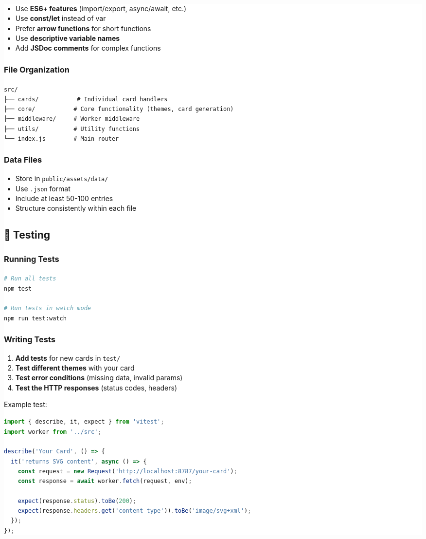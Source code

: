 - Use **ES6+ features** (import/export, async/await, etc.)
- Use **const/let** instead of var
- Prefer **arrow functions** for short functions
- Use **descriptive variable names**
- Add **JSDoc comments** for complex functions

### File Organization

```
src/
├── cards/           # Individual card handlers
├── core/           # Core functionality (themes, card generation)
├── middleware/     # Worker middleware
├── utils/          # Utility functions
└── index.js        # Main router
```

### Data Files

- Store in `public/assets/data/`
- Use `.json` format
- Include at least 50-100 entries
- Structure consistently within each file

## 🧪 Testing

### Running Tests

```bash
# Run all tests
npm test

# Run tests in watch mode
npm run test:watch
```

### Writing Tests

1. **Add tests** for new cards in `test/`
2. **Test different themes** with your card
3. **Test error conditions** (missing data, invalid params)
4. **Test the HTTP responses** (status codes, headers)

Example test:
```javascript
import { describe, it, expect } from 'vitest';
import worker from '../src';

describe('Your Card', () => {
  it('returns SVG content', async () => {
    const request = new Request('http://localhost:8787/your-card');
    const response = await worker.fetch(request, env);
    
    expect(response.status).toBe(200);
    expect(response.headers.get('content-type')).toBe('image/svg+xml');
  });
});
```

